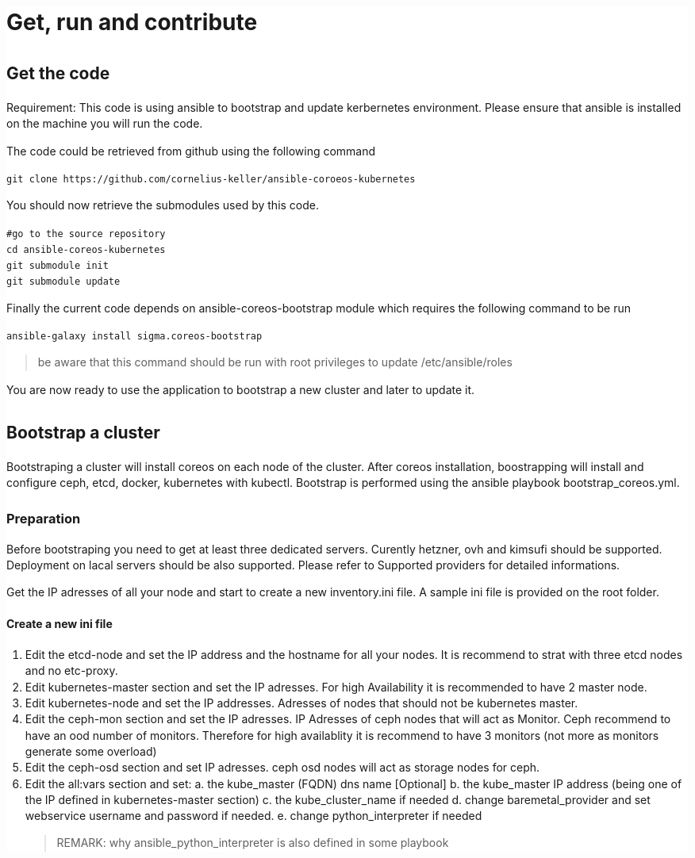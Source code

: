 # Get, run and contribute #
## Get the code ##

Requirement: This code is using ansible to bootstrap and update kerbernetes environment. Please ensure that ansible is installed on the machine you will run the code.

The code could be retrieved from github using the following command
```
git clone https://github.com/cornelius-keller/ansible-coroeos-kubernetes
```
You should now retrieve the submodules used by this code.

```
#go to the source repository
cd ansible-coreos-kubernetes
git submodule init
git submodule update
```

Finally the current code depends on ansible-coreos-bootstrap module which requires the following command to be run

```
ansible-galaxy install sigma.coreos-bootstrap
```

> be aware that this command should be run with root privileges to update /etc/ansible/roles


You are now ready to use the application to bootstrap a new cluster and later to update it.

## Bootstrap a cluster ##

Bootstraping a cluster will install coreos on each node of the cluster. After coreos installation, boostrapping will install and configure ceph, etcd, docker, kubernetes with kubectl.
Bootstrap is performed using the ansible playbook bootstrap_coreos.yml.

### Preparation ###

Before bootstraping you need to get at least three dedicated servers.
Curently hetzner, ovh and kimsufi should be supported. Deployment on lacal servers should be also supported. Please refer to Supported providers for detailed informations.

Get the IP adresses of all your node and start to create a new inventory.ini file.
A sample ini file is provided on the root folder.

#### Create a new ini file ####

1. Edit the etcd-node and set the IP address and the hostname for all your nodes. It is recommend to strat with three etcd nodes and no etc-proxy.
2. Edit kubernetes-master section and set the IP adresses. For high Availability it is recommended to have 2 master node.
3. Edit kubernetes-node and set the IP addresses. Adresses of nodes that should not be kubernetes master.
4. Edit the ceph-mon section and set the IP adresses. IP Adresses of ceph nodes that will act as Monitor. Ceph recommend to have an ood number of monitors. Therefore for high availablity it is recommend to have 3 monitors (not more as monitors generate some overload)
5. Edit the ceph-osd section and set IP adresses. ceph osd nodes will act as storage nodes for ceph.
6. Edit the all:vars section and set:
	a. the kube_master (FQDN) dns name [Optional]
	b. the kube_master IP address (being one of the IP defined in kubernetes-master section)
	c. the kube_cluster_name if needed
	d. change baremetal_provider and set webservice username and password if needed.
	e. change python_interpreter if needed
    > REMARK: why ansible_python_interpreter is also defined in some playbook
